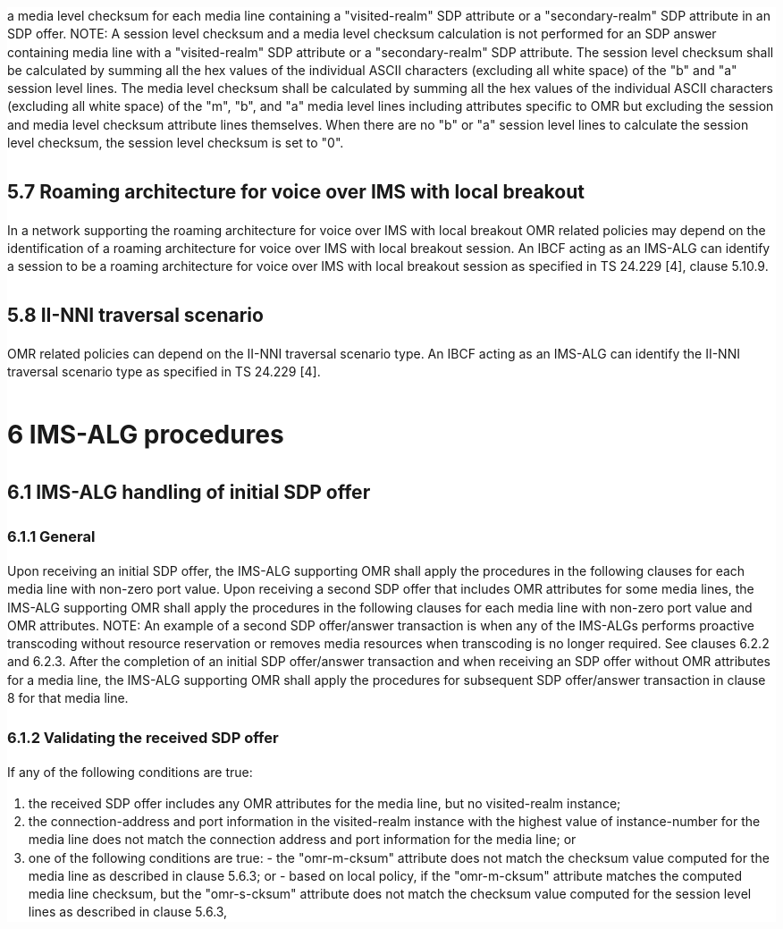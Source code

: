 a media level checksum for each media line containing a \"visited-realm\" SDP
attribute or a \"secondary-realm\" SDP attribute in an SDP offer.
NOTE: A session level checksum and a media level checksum calculation is not
performed for an SDP answer containing media line with a \"visited-realm\" SDP
attribute or a \"secondary-realm\" SDP attribute.
The session level checksum shall be calculated by summing all the hex values
of the individual ASCII characters (excluding all white space) of the \"b\"
and \"a\" session level lines. The media level checksum shall be calculated by
summing all the hex values of the individual ASCII characters (excluding all
white space) of the \"m\", \"b\", and \"a\" media level lines including
attributes specific to OMR but excluding the session and media level checksum
attribute lines themselves.
When there are no \"b\" or \"a\" session level lines to calculate the session
level checksum, the session level checksum is set to \"0\".
## 5.7 Roaming architecture for voice over IMS with local breakout
In a network supporting the roaming architecture for voice over IMS with local
breakout OMR related policies may depend on the identification of a roaming
architecture for voice over IMS with local breakout session.
An IBCF acting as an IMS-ALG can identify a session to be a roaming
architecture for voice over IMS with local breakout session as specified in TS
24.229 [4], clause 5.10.9.
## 5.8 II-NNI traversal scenario
OMR related policies can depend on the II-NNI traversal scenario type.
An IBCF acting as an IMS-ALG can identify the II-NNI traversal scenario type
as specified in TS 24.229 [4].
# 6 IMS-ALG procedures
## 6.1 IMS-ALG handling of initial SDP offer
### 6.1.1 General
Upon receiving an initial SDP offer, the IMS-ALG supporting OMR shall apply
the procedures in the following clauses for each media line with non-zero port
value.
Upon receiving a second SDP offer that includes OMR attributes for some media
lines, the IMS-ALG supporting OMR shall apply the procedures in the following
clauses for each media line with non-zero port value and OMR attributes.
NOTE: An example of a second SDP offer/answer transaction is when any of the
IMS-ALGs performs proactive transcoding without resource reservation or
removes media resources when transcoding is no longer required. See clauses
6.2.2 and 6.2.3.
After the completion of an initial SDP offer/answer transaction and when
receiving an SDP offer without OMR attributes for a media line, the IMS-ALG
supporting OMR shall apply the procedures for subsequent SDP offer/answer
transaction in clause 8 for that media line.
### 6.1.2 Validating the received SDP offer
If any of the following conditions are true:
1) the received SDP offer includes any OMR attributes for the media line, but
no visited-realm instance;
2) the connection-address and port information in the visited-realm instance
with the highest value of instance-number for the media line does not match
the connection address and port information for the media line; or
3) one of the following conditions are true:
\- the \"omr-m-cksum\" attribute does not match the checksum value computed
for the media line as described in clause 5.6.3; or
\- based on local policy, if the \"omr-m-cksum\" attribute matches the
computed media line checksum, but the \"omr-s-cksum\" attribute does not match
the checksum value computed for the session level lines as described in clause
5.6.3,